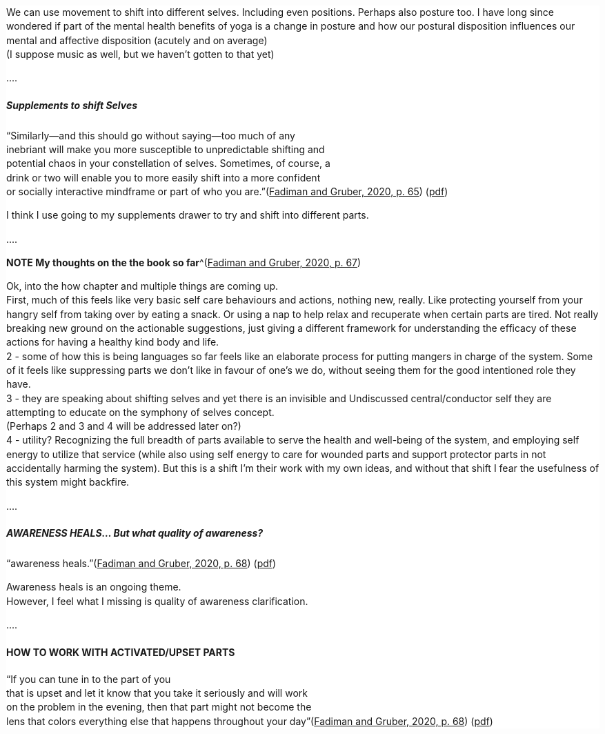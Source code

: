 We can use movement to shift into different selves. Including even positions. Perhaps also posture too. I have long since wondered if part of the mental health benefits of yoga is a change in posture and how our postural disposition influences our mental and affective disposition (acutely and on average)  
(I suppose music as well, but we haven’t gotten to that yet)

....

##### Supplements to shift Selves
“Similarly—and this should go without saying—too much of any  
inebriant will make you more susceptible to unpredictable shifting and  
potential chaos in your constellation of selves. Sometimes, of course, a  
drink or two will enable you to more easily shift into a more confident  
or socially interactive mindframe or part of who you are.”([Fadiman and Gruber, 2020, p. 65](zotero://select/library/items/2N6L5LIK)) ([pdf](zotero://open-pdf/library/items/GR2CFING?page=79&annotation=HQAAH5WR))

I think I use going to my supplements drawer to try and shift into different parts.

....  

**NOTE My thoughts on the the book so far**^([Fadiman and Gruber, 2020, p. 67](zotero://select/library/items/2N6L5LIK))

Ok, into the how chapter and multiple things are coming up.  
First, much of this feels like very basic self care behaviours and actions, nothing new, really. Like protecting yourself from your hangry self from taking over by eating a snack. Or using a nap to help relax and recuperate when certain parts are tired. Not really breaking new ground on the actionable suggestions, just giving a different framework for understanding the efficacy of these actions for having a healthy kind body and life.  
2 - some of how this is being languages so far feels like an elaborate process for putting mangers in charge of the system. Some of it feels like suppressing parts we don’t like in favour of one’s we do, without seeing them for the good intentioned role they have.  
3 - they are speaking about shifting selves and yet there is an invisible and Undiscussed central/conductor self they are attempting to educate on the symphony of selves concept.  
(Perhaps 2 and 3 and 4 will be addressed later on?)  
4 - utility? Recognizing the full breadth of parts available to serve the health and well-being of the system, and employing self energy to utilize that service (while also using self energy to care for wounded parts and support protector parts in not accidentally harming the system). But this is a shift I’m their work with my own ideas, and without that shift I fear the usefulness of this system might backfire.

....

##### AWARENESS HEALS… But what quality of awareness?  
“awareness heals.”([Fadiman and Gruber, 2020, p. 68](zotero://select/library/items/2N6L5LIK)) ([pdf](zotero://open-pdf/library/items/GR2CFING?page=82&annotation=IJ74L5PF))

Awareness heals is an ongoing theme.  
However, I feel what I missing is quality of awareness clarification.

....

#### HOW TO WORK WITH ACTIVATED/UPSET PARTS
“If you can tune in to the part of you  
that is upset and let it know that you take it seriously and will work  
on the problem in the evening, then that part might not become the  
lens that colors everything else that happens throughout your day”([Fadiman and Gruber, 2020, p. 68](zotero://select/library/items/2N6L5LIK)) ([pdf](zotero://open-pdf/library/items/GR2CFING?page=82&annotation=2B3B7NW8))

